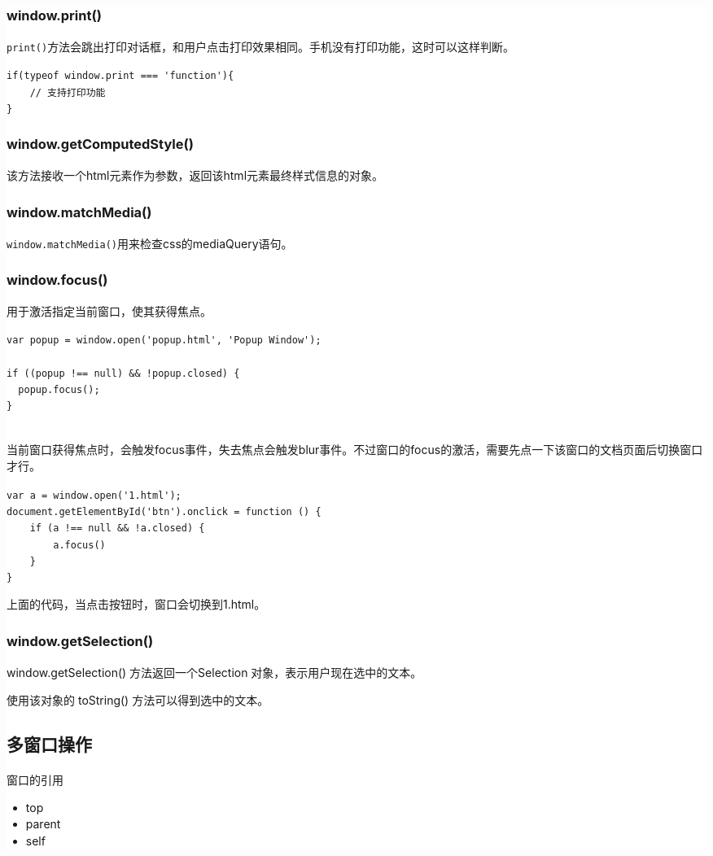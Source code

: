 ### window.print()

`print()`方法会跳出打印对话框，和用户点击打印效果相同。手机没有打印功能，这时可以这样判断。

```
if(typeof window.print === 'function'){
    // 支持打印功能
}
```

### window.getComputedStyle()

该方法接收一个html元素作为参数，返回该html元素最终样式信息的对象。

### window.matchMedia()

`window.matchMedia()`用来检查css的mediaQuery语句。

### window.focus()

用于激活指定当前窗口，使其获得焦点。

```
var popup = window.open('popup.html', 'Popup Window');

if ((popup !== null) && !popup.closed) {
  popup.focus();
}


```

当前窗口获得焦点时，会触发focus事件，失去焦点会触发blur事件。不过窗口的focus的激活，需要先点一下该窗口的文档页面后切换窗口才行。

```
var a = window.open('1.html');
document.getElementById('btn').onclick = function () {
    if (a !== null && !a.closed) {
        a.focus()
    }
}
```

上面的代码，当点击按钮时，窗口会切换到1.html。

### window.getSelection()

window.getSelection() 方法返回一个Selection 对象，表示用户现在选中的文本。

使用该对象的 toString() 方法可以得到选中的文本。


## 多窗口操作

窗口的引用
- top
- parent
- self
